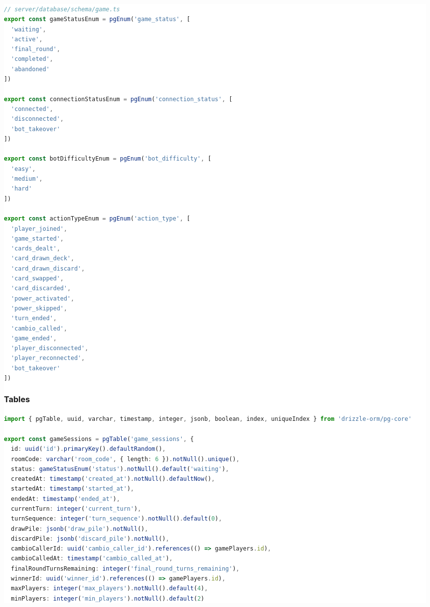 ```typescript
// server/database/schema/game.ts
export const gameStatusEnum = pgEnum('game_status', [
  'waiting',
  'active',
  'final_round',
  'completed',
  'abandoned'
])

export const connectionStatusEnum = pgEnum('connection_status', [
  'connected',
  'disconnected',
  'bot_takeover'
])

export const botDifficultyEnum = pgEnum('bot_difficulty', [
  'easy',
  'medium',
  'hard'
])

export const actionTypeEnum = pgEnum('action_type', [
  'player_joined',
  'game_started',
  'cards_dealt',
  'card_drawn_deck',
  'card_drawn_discard',
  'card_swapped',
  'card_discarded',
  'power_activated',
  'power_skipped',
  'turn_ended',
  'cambio_called',
  'game_ended',
  'player_disconnected',
  'player_reconnected',
  'bot_takeover'
])
```

### Tables

```typescript
import { pgTable, uuid, varchar, timestamp, integer, jsonb, boolean, index, uniqueIndex } from 'drizzle-orm/pg-core'

export const gameSessions = pgTable('game_sessions', {
  id: uuid('id').primaryKey().defaultRandom(),
  roomCode: varchar('room_code', { length: 6 }).notNull().unique(),
  status: gameStatusEnum('status').notNull().default('waiting'),
  createdAt: timestamp('created_at').notNull().defaultNow(),
  startedAt: timestamp('started_at'),
  endedAt: timestamp('ended_at'),
  currentTurn: integer('current_turn'),
  turnSequence: integer('turn_sequence').notNull().default(0),
  drawPile: jsonb('draw_pile').notNull(),
  discardPile: jsonb('discard_pile').notNull(),
  cambioCallerId: uuid('cambio_caller_id').references(() => gamePlayers.id),
  cambioCalledAt: timestamp('cambio_called_at'),
  finalRoundTurnsRemaining: integer('final_round_turns_remaining'),
  winnerId: uuid('winner_id').references(() => gamePlayers.id),
  maxPlayers: integer('max_players').notNull().default(4),
  minPlayers: integer('min_players').notNull().default(2)
```